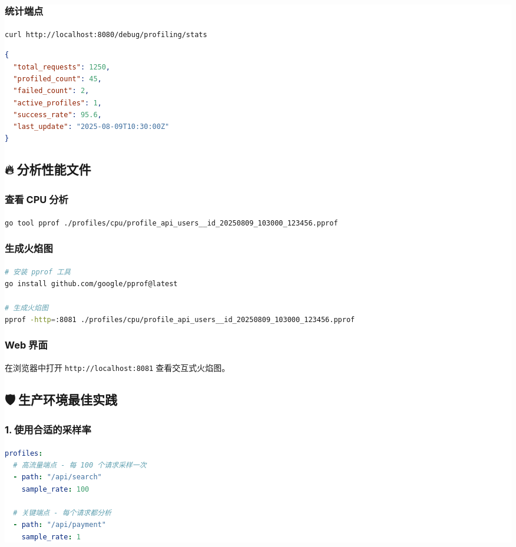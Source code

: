 ### 统计端点

```bash
curl http://localhost:8080/debug/profiling/stats
```

```json
{
  "total_requests": 1250,
  "profiled_count": 45,
  "failed_count": 2,
  "active_profiles": 1,
  "success_rate": 95.6,
  "last_update": "2025-08-09T10:30:00Z"
}
```

## 🔥 分析性能文件

### 查看 CPU 分析

```bash
go tool pprof ./profiles/cpu/profile_api_users__id_20250809_103000_123456.pprof
```

### 生成火焰图

```bash
# 安装 pprof 工具
go install github.com/google/pprof@latest

# 生成火焰图
pprof -http=:8081 ./profiles/cpu/profile_api_users__id_20250809_103000_123456.pprof
```

### Web 界面

在浏览器中打开 `http://localhost:8081` 查看交互式火焰图。

## 🛡️ 生产环境最佳实践

### 1. 使用合适的采样率

```yaml
profiles:
  # 高流量端点 - 每 100 个请求采样一次
  - path: "/api/search"
    sample_rate: 100
    
  # 关键端点 - 每个请求都分析
  - path: "/api/payment"
    sample_rate: 1
```
